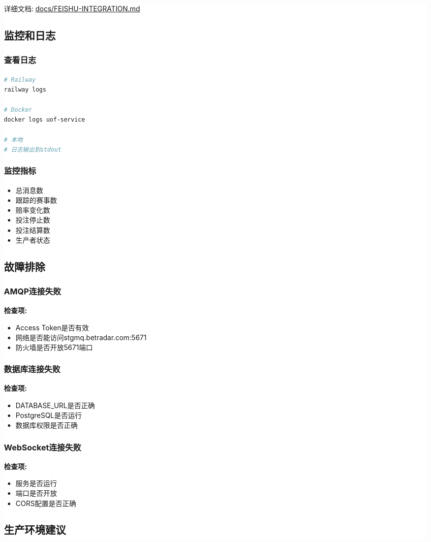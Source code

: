 详细文档: [docs/FEISHU-INTEGRATION.md](docs/FEISHU-INTEGRATION.md)

## 监控和日志

### 查看日志

```bash
# Railway
railway logs

# Docker
docker logs uof-service

# 本地
# 日志输出到stdout
```

### 监控指标

- 总消息数
- 跟踪的赛事数
- 赔率变化数
- 投注停止数
- 投注结算数
- 生产者状态

## 故障排除

### AMQP连接失败

**检查项:**
- Access Token是否有效
- 网络是否能访问stgmq.betradar.com:5671
- 防火墙是否开放5671端口

### 数据库连接失败

**检查项:**
- DATABASE_URL是否正确
- PostgreSQL是否运行
- 数据库权限是否正确

### WebSocket连接失败

**检查项:**
- 服务是否运行
- 端口是否开放
- CORS配置是否正确

## 生产环境建议

